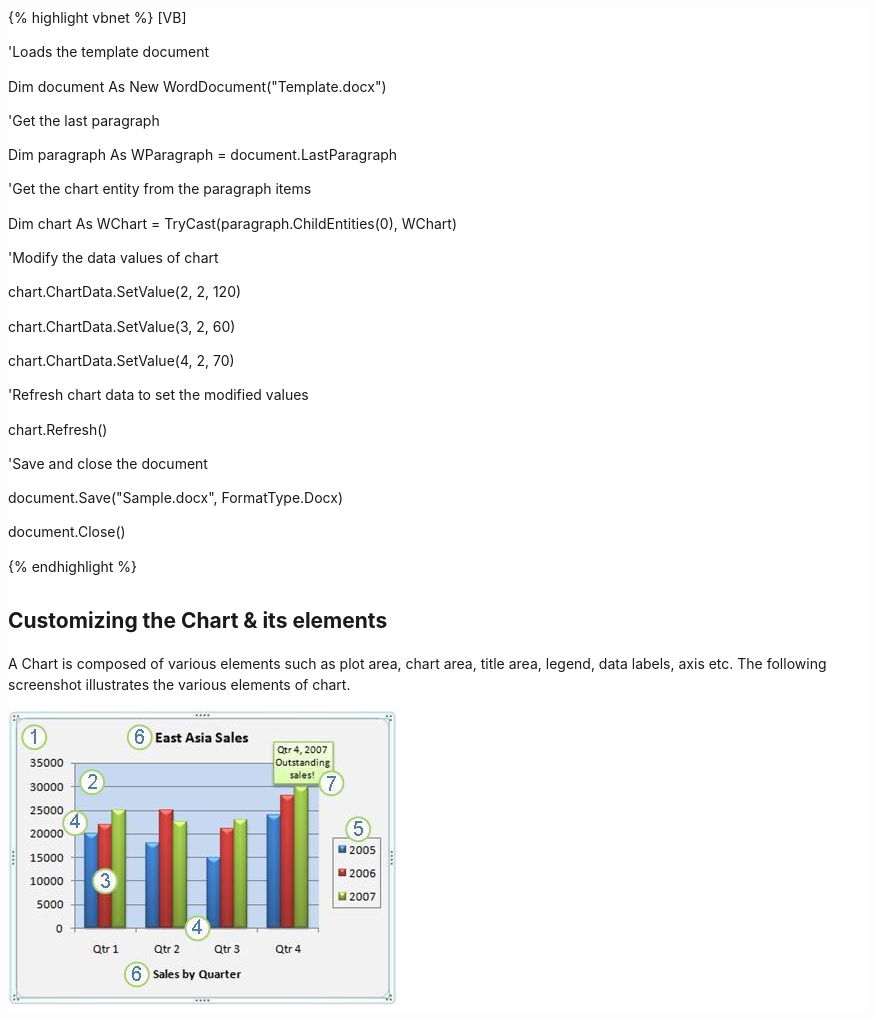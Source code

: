 {% highlight vbnet %}
[VB]

'Loads the template document

Dim document As New WordDocument("Template.docx")

'Get the last paragraph

Dim paragraph As WParagraph = document.LastParagraph

'Get the chart entity from the paragraph items

Dim chart As WChart = TryCast(paragraph.ChildEntities(0), WChart)

'Modify the data values of chart

chart.ChartData.SetValue(2, 2, 120)

chart.ChartData.SetValue(3, 2, 60)

chart.ChartData.SetValue(4, 2, 70)

'Refresh chart data to set the modified values

chart.Refresh()

'Save and close the document

document.Save("Sample.docx", FormatType.Docx)

document.Close()



{% endhighlight %}

## Customizing the Chart & its elements

A Chart is composed of various elements such as plot area, chart area, title area, legend, data labels, axis etc. The following screenshot illustrates the various elements of chart.

![C:/Users/meikandai/Desktop/charts.jpg](WorkingwithCharts_images/WorkingwithCharts_img1.jpeg)
